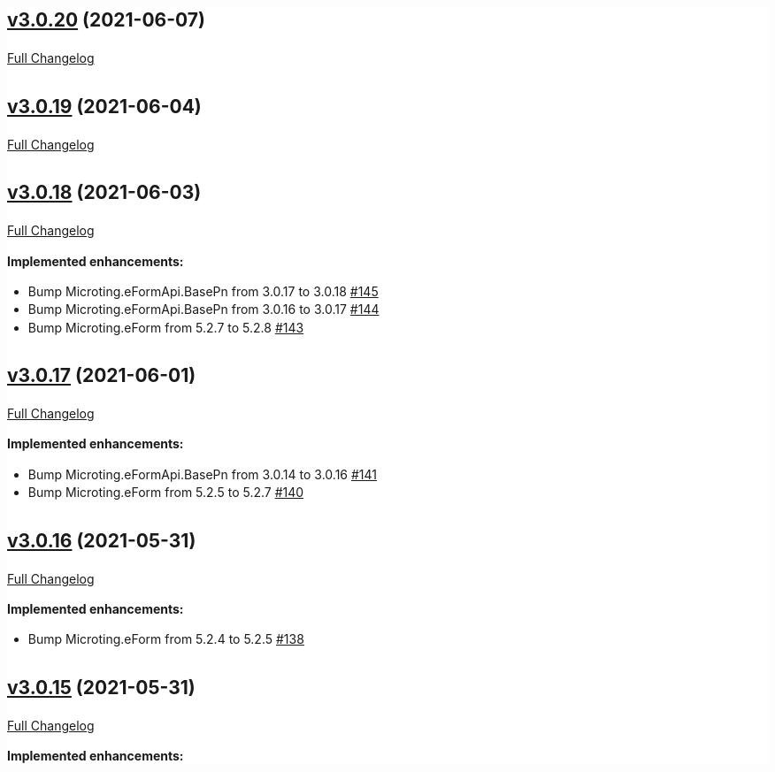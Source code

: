 ## [v3.0.20](https://github.com/microting/eform-items-planning-base/tree/v3.0.20) (2021-06-07)

[Full Changelog](https://github.com/microting/eform-items-planning-base/compare/v3.0.19...v3.0.20)

## [v3.0.19](https://github.com/microting/eform-items-planning-base/tree/v3.0.19) (2021-06-04)

[Full Changelog](https://github.com/microting/eform-items-planning-base/compare/v3.0.18...v3.0.19)

## [v3.0.18](https://github.com/microting/eform-items-planning-base/tree/v3.0.18) (2021-06-03)

[Full Changelog](https://github.com/microting/eform-items-planning-base/compare/v3.0.17...v3.0.18)

**Implemented enhancements:**

- Bump Microting.eFormApi.BasePn from 3.0.17 to 3.0.18 [\#145](https://github.com/microting/eform-items-planning-base/issues/145)
- Bump Microting.eFormApi.BasePn from 3.0.16 to 3.0.17 [\#144](https://github.com/microting/eform-items-planning-base/issues/144)
- Bump Microting.eForm from 5.2.7 to 5.2.8 [\#143](https://github.com/microting/eform-items-planning-base/issues/143)

## [v3.0.17](https://github.com/microting/eform-items-planning-base/tree/v3.0.17) (2021-06-01)

[Full Changelog](https://github.com/microting/eform-items-planning-base/compare/v3.0.16...v3.0.17)

**Implemented enhancements:**

- Bump Microting.eFormApi.BasePn from 3.0.14 to 3.0.16 [\#141](https://github.com/microting/eform-items-planning-base/issues/141)
- Bump Microting.eForm from 5.2.5 to 5.2.7 [\#140](https://github.com/microting/eform-items-planning-base/issues/140)

## [v3.0.16](https://github.com/microting/eform-items-planning-base/tree/v3.0.16) (2021-05-31)

[Full Changelog](https://github.com/microting/eform-items-planning-base/compare/v3.0.15...v3.0.16)

**Implemented enhancements:**

- Bump Microting.eForm from 5.2.4 to 5.2.5 [\#138](https://github.com/microting/eform-items-planning-base/issues/138)

## [v3.0.15](https://github.com/microting/eform-items-planning-base/tree/v3.0.15) (2021-05-31)

[Full Changelog](https://github.com/microting/eform-items-planning-base/compare/v3.0.14...v3.0.15)

**Implemented enhancements:**
